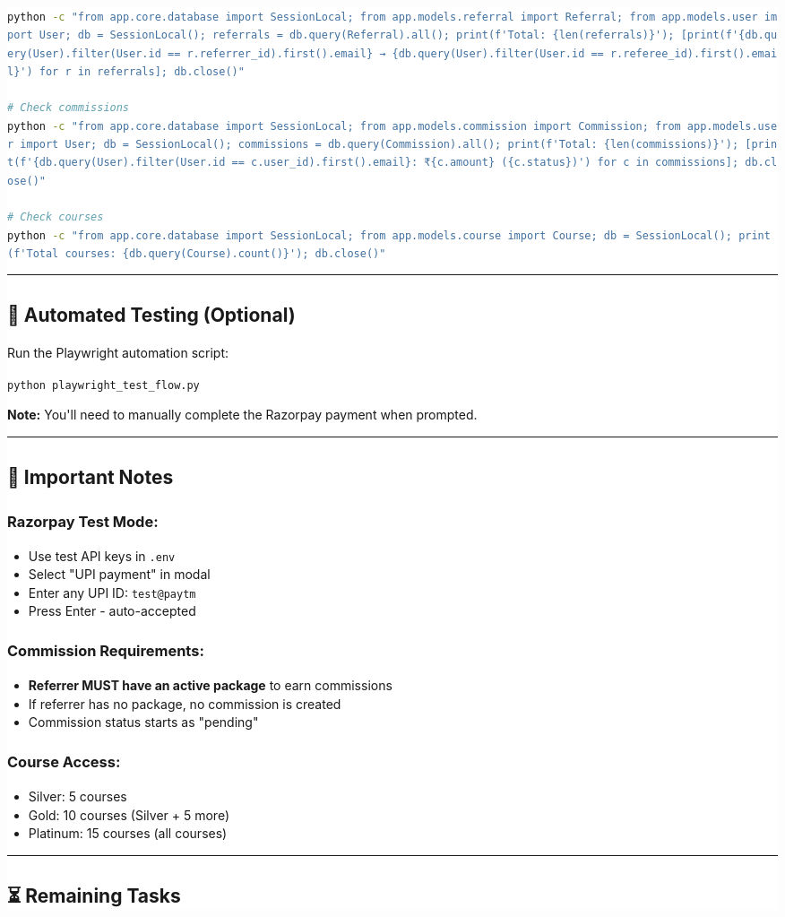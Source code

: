 ```bash
python -c "from app.core.database import SessionLocal; from app.models.referral import Referral; from app.models.user import User; db = SessionLocal(); referrals = db.query(Referral).all(); print(f'Total: {len(referrals)}'); [print(f'{db.query(User).filter(User.id == r.referrer_id).first().email} → {db.query(User).filter(User.id == r.referee_id).first().email}') for r in referrals]; db.close()"

# Check commissions
python -c "from app.core.database import SessionLocal; from app.models.commission import Commission; from app.models.user import User; db = SessionLocal(); commissions = db.query(Commission).all(); print(f'Total: {len(commissions)}'); [print(f'{db.query(User).filter(User.id == c.user_id).first().email}: ₹{c.amount} ({c.status})') for c in commissions]; db.close()"

# Check courses
python -c "from app.core.database import SessionLocal; from app.models.course import Course; db = SessionLocal(); print(f'Total courses: {db.query(Course).count()}'); db.close()"
```

---

## 🤖 Automated Testing (Optional)

Run the Playwright automation script:

```bash
python playwright_test_flow.py
```

**Note:** You'll need to manually complete the Razorpay payment when prompted.

---

## 📝 Important Notes

### Razorpay Test Mode:
- Use test API keys in `.env`
- Select "UPI payment" in modal
- Enter any UPI ID: `test@paytm`
- Press Enter - auto-accepted

### Commission Requirements:
- **Referrer MUST have an active package** to earn commissions
- If referrer has no package, no commission is created
- Commission status starts as "pending"

### Course Access:
- Silver: 5 courses
- Gold: 10 courses (Silver + 5 more)
- Platinum: 15 courses (all courses)

---

## ⏳ Remaining Tasks
